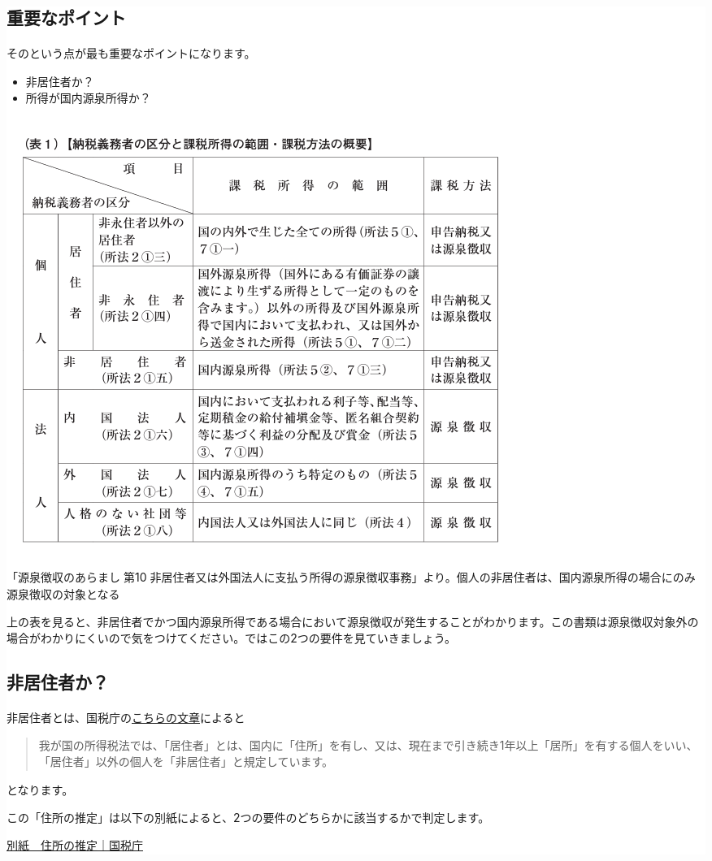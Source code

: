 ## 重要なポイント

そのという点が最も重要なポイントになります。

- 非居住者か？
- 所得が国内源泉所得か？

![「源泉徴収のあらまし 第10 非居住者又は外国法人に支払う所得の源泉徴収事務」より。個人の非居住者は、国内源泉所得の場合にのみ源泉徴収の対象となる](Untitled.png)

「源泉徴収のあらまし 第10 非居住者又は外国法人に支払う所得の源泉徴収事務」より。個人の非居住者は、国内源泉所得の場合にのみ源泉徴収の対象となる

上の表を見ると、非居住者でかつ国内源泉所得である場合において源泉徴収が発生することがわかります。この書類は源泉徴収対象外の場合がわかりにくいので気をつけてください。ではこの2つの要件を見ていきましょう。

## 非居住者か？

非居住者とは、国税庁の[こちらの文章](https://www.nta.go.jp/taxes/shiraberu/taxanswer/gensen/2875.htm)によると

> 我が国の所得税法では、「居住者」とは、国内に「住所」を有し、又は、現在まで引き続き1年以上「居所」を有する個人をいい、「居住者」以外の個人を「非居住者」と規定しています。
> 

となります。

この「住所の推定」は以下の別紙によると、2つの要件のどちらかに該当するかで判定します。

[別紙　住所の推定｜国税庁](https://www.nta.go.jp/taxes/shiraberu/taxanswer/gensen/2875-1.htm)
